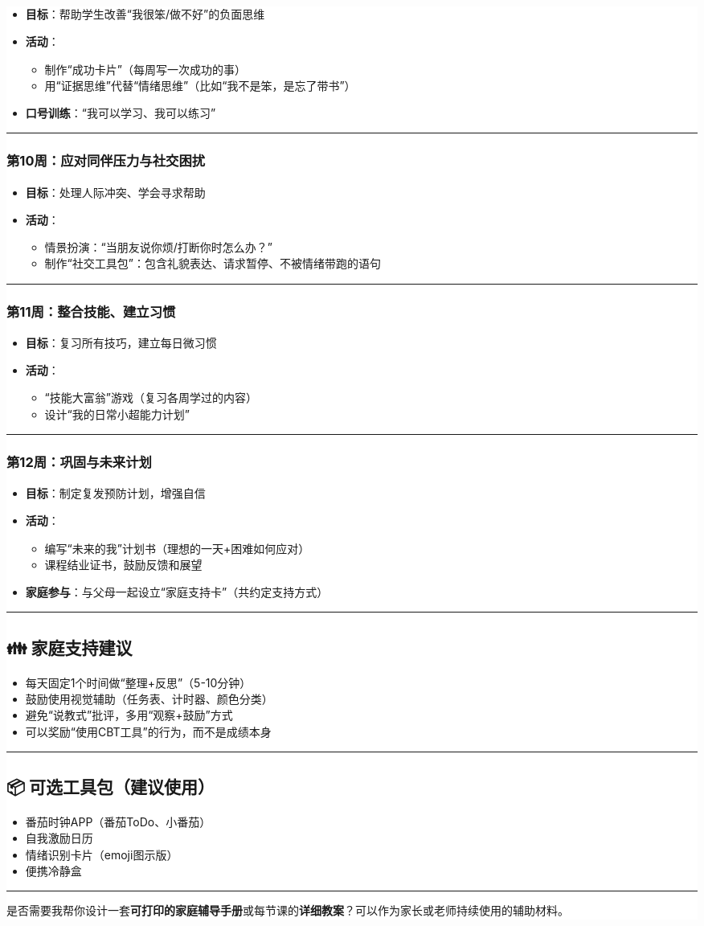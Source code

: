 * **目标**：帮助学生改善“我很笨/做不好”的负面思维
* **活动**：

  * 制作“成功卡片”（每周写一次成功的事）
  * 用“证据思维”代替“情绪思维”（比如“我不是笨，是忘了带书”）
* **口号训练**：“我可以学习、我可以练习”

---

### 第10周：应对同伴压力与社交困扰

* **目标**：处理人际冲突、学会寻求帮助
* **活动**：

  * 情景扮演：“当朋友说你烦/打断你时怎么办？”
  * 制作“社交工具包”：包含礼貌表达、请求暂停、不被情绪带跑的语句

---

### 第11周：整合技能、建立习惯

* **目标**：复习所有技巧，建立每日微习惯
* **活动**：

  * “技能大富翁”游戏（复习各周学过的内容）
  * 设计“我的日常小超能力计划”

---

### 第12周：巩固与未来计划

* **目标**：制定复发预防计划，增强自信
* **活动**：

  * 编写“未来的我”计划书（理想的一天+困难如何应对）
  * 课程结业证书，鼓励反馈和展望
* **家庭参与**：与父母一起设立“家庭支持卡”（共约定支持方式）

---

## 👪 家庭支持建议

* 每天固定1个时间做“整理+反思”（5-10分钟）
* 鼓励使用视觉辅助（任务表、计时器、颜色分类）
* 避免“说教式”批评，多用“观察+鼓励”方式
* 可以奖励“使用CBT工具”的行为，而不是成绩本身

---

## 📦 可选工具包（建议使用）

* 番茄时钟APP（番茄ToDo、小番茄）
* 自我激励日历
* 情绪识别卡片（emoji图示版）
* 便携冷静盒

---

是否需要我帮你设计一套**可打印的家庭辅导手册**或每节课的**详细教案**？可以作为家长或老师持续使用的辅助材料。

